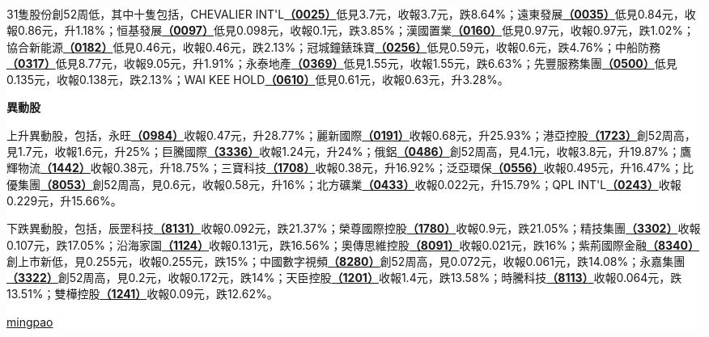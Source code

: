 31隻股份創52周低，其中十隻包括，CHEVALIER INT'L[**（0025）**](stock1.php?code=0025)低見3.7元，收報3.7元，跌8.64%；遠東發展[**（0035）**](stock1.php?code=0035)低見0.84元，收報0.86元，升1.18%；恒基發展[**（0097）**](stock1.php?code=0097)低見0.098元，收報0.1元，跌3.85%；漢國置業[**（0160）**](stock1.php?code=0160)低見0.97元，收報0.97元，跌1.02%；協合新能源[**（0182）**](stock1.php?code=0182)低見0.46元，收報0.46元，跌2.13%；冠城鐘錶珠寶[**（0256）**](stock1.php?code=0256)低見0.59元，收報0.6元，跌4.76%；中船防務[**（0317）**](stock1.php?code=0317)低見8.77元，收報9.05元，升1.91%；永泰地產[**（0369）**](stock1.php?code=0369)低見1.55元，收報1.55元，跌6.63%；先豐服務集團[**（0500）**](stock1.php?code=0500)低見0.135元，收報0.138元，跌2.13%；WAI KEE HOLD[**（0610）**](stock1.php?code=0610)低見0.61元，收報0.63元，升3.28%。

**異動股**

上升異動股，包括，永旺[**（0984）**](stock1.php?code=0984)收報0.47元，升28.77%；麗新國際[**（0191）**](stock1.php?code=0191)收報0.68元，升25.93%；港亞控股[**（1723）**](stock1.php?code=1723)創52周高，見1.7元，收報1.6元，升25%；巨騰國際[**（3336）**](stock1.php?code=3336)收報1.24元，升24%；俄鋁[**（0486）**](stock1.php?code=0486)創52周高，見4.1元，收報3.8元，升19.87%；鷹輝物流[**（1442）**](stock1.php?code=1442)收報0.38元，升18.75%；三寶科技[**（1708）**](stock1.php?code=1708)收報0.38元，升16.92%；泛亞環保[**（0556）**](stock1.php?code=0556)收報0.495元，升16.47%；比優集團[**（8053）**](stock1.php?code=8053)創52周高，見0.6元，收報0.58元，升16%；北方礦業[**（0433）**](stock1.php?code=0433)收報0.022元，升15.79%；QPL INT'L[**（0243）**](stock1.php?code=0243)收報0.229元，升15.66%。

下跌異動股，包括，辰罡科技[**（8131）**](stock1.php?code=8131)收報0.092元，跌21.37%；榮尊國際控股[**（1780）**](stock1.php?code=1780)收報0.9元，跌21.05%；精技集團[**（3302）**](stock1.php?code=3302)收報0.107元，跌17.05%；沿海家園[**（1124）**](stock1.php?code=1124)收報0.131元，跌16.56%；奧傳思維控股[**（8091）**](stock1.php?code=8091)收報0.021元，跌16%；紫荊國際金融[**（8340）**](stock1.php?code=8340)創上市新低，見0.255元，收報0.255元，跌15%；中國數字視頻[**（8280）**](stock1.php?code=8280)創52周高，見0.072元，收報0.061元，跌14.08%；永嘉集團[**（3322）**](stock1.php?code=3322)創52周高，見0.2元，收報0.172元，跌14%；天臣控股[**（1201）**](stock1.php?code=1201)收報1.4元，跌13.58%；時騰科技[**（8113）**](stock1.php?code=8113)收報0.064元，跌13.51%；雙樺控股[**（1241）**](stock1.php?code=1241)收報0.09元，跌12.62%。

[mingpao](https://finance.mingpao.com/fin/instantf/20250213/1739420166646/%e6%b8%af%e8%82%a1%e5%89%b54%e5%80%8b%e6%9c%88%e9%ab%98-%e6%81%92%e6%8c%87%e5%8d%87%e7%a9%bf22000%e9%bb%9e%e9%97%9c-%e5%8d%8a%e6%97%a5%e5%8d%87333%e9%bb%9e-%e6%88%90%e4%ba%a4-%e5%8c%97%e6%b0%b4%e5%a2%9e)
